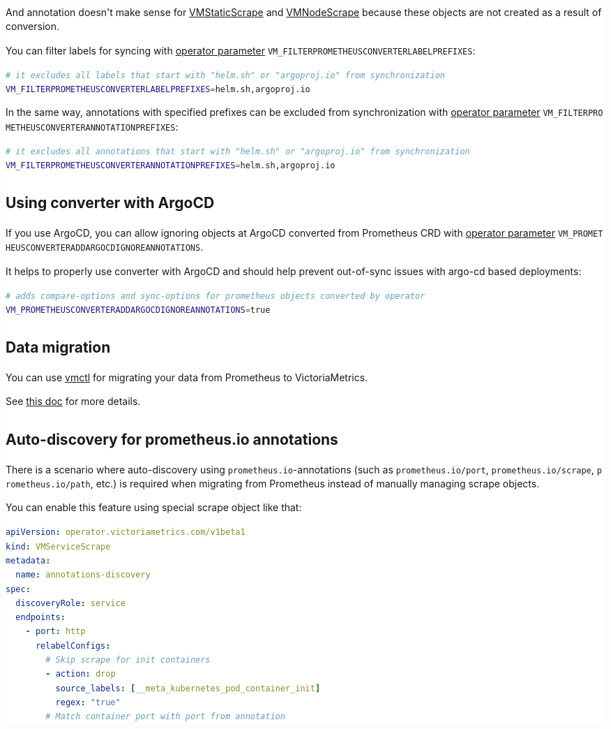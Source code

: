 And annotation doesn't make sense for [VMStaticScrape](https://docs.victoriametrics.com/operator/resources/vmstaticscrape)
and [VMNodeScrape](https://docs.victoriametrics.com/operator/resources/vmnodescrape) because these objects are not created as a result of conversion.

You can filter labels for syncing 
with [operator parameter](https://docs.victoriametrics.com/operator/setup#settings) `VM_FILTERPROMETHEUSCONVERTERLABELPREFIXES`:

```sh
# it excludes all labels that start with "helm.sh" or "argoproj.io" from synchronization
VM_FILTERPROMETHEUSCONVERTERLABELPREFIXES=helm.sh,argoproj.io
```

In the same way, annotations with specified prefixes can be excluded from synchronization 
with [operator parameter](https://docs.victoriametrics.com/operator/setup#settings) `VM_FILTERPROMETHEUSCONVERTERANNOTATIONPREFIXES`:

```sh
# it excludes all annotations that start with "helm.sh" or "argoproj.io" from synchronization
VM_FILTERPROMETHEUSCONVERTERANNOTATIONPREFIXES=helm.sh,argoproj.io
```

## Using converter with ArgoCD

If you use ArgoCD, you can allow ignoring objects at ArgoCD converted from Prometheus CRD 
with [operator parameter](https://docs.victoriametrics.com/operator/setup#settings) `VM_PROMETHEUSCONVERTERADDARGOCDIGNOREANNOTATIONS`. 

It helps to properly use converter with ArgoCD and should help prevent out-of-sync issues with argo-cd based deployments:

```sh
# adds compare-options and sync-options for prometheus objects converted by operator 
VM_PROMETHEUSCONVERTERADDARGOCDIGNOREANNOTATIONS=true
```

## Data migration

You can use [vmctl](https://docs.victoriametrics.com/vmctl) for migrating your data from Prometheus to VictoriaMetrics.

See [this doc](https://docs.victoriametrics.com/vmctl#migrating-data-from-prometheus) for more details.

## Auto-discovery for prometheus.io annotations

There is a scenario where auto-discovery using `prometheus.io`-annotations 
(such as `prometheus.io/port`, `prometheus.io/scrape`, `prometheus.io/path`, etc.) 
is required when migrating from Prometheus instead of manually managing scrape objects.

You can enable this feature using special scrape object like that:

```yaml
apiVersion: operator.victoriametrics.com/v1beta1
kind: VMServiceScrape
metadata:
  name: annotations-discovery
spec:
  discoveryRole: service
  endpoints:
    - port: http
      relabelConfigs:
        # Skip scrape for init containers
        - action: drop
          source_labels: [__meta_kubernetes_pod_container_init]
          regex: "true"
        # Match container port with port from annotation 
```